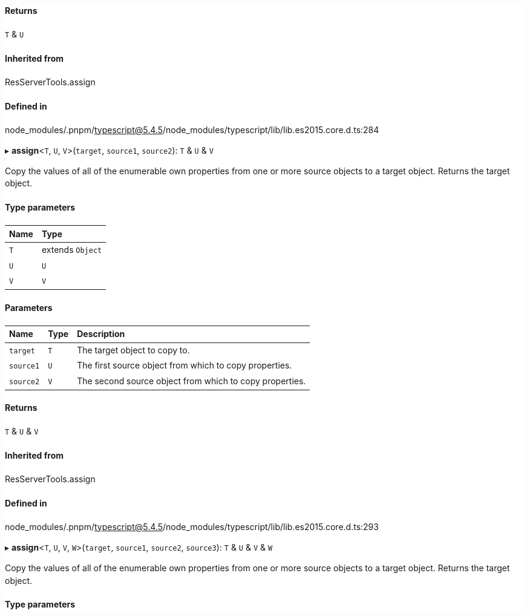 #### Returns

`T` & `U`

#### Inherited from

ResServerTools.assign

#### Defined in

node_modules/.pnpm/typescript@5.4.5/node_modules/typescript/lib/lib.es2015.core.d.ts:284

▸ **assign**\<`T`, `U`, `V`\>(`target`, `source1`, `source2`): `T` & `U` & `V`

Copy the values of all of the enumerable own properties from one or more source objects to a
target object. Returns the target object.

#### Type parameters

| Name | Type |
| :------ | :------ |
| `T` | extends `Object` |
| `U` | `U` |
| `V` | `V` |

#### Parameters

| Name | Type | Description |
| :------ | :------ | :------ |
| `target` | `T` | The target object to copy to. |
| `source1` | `U` | The first source object from which to copy properties. |
| `source2` | `V` | The second source object from which to copy properties. |

#### Returns

`T` & `U` & `V`

#### Inherited from

ResServerTools.assign

#### Defined in

node_modules/.pnpm/typescript@5.4.5/node_modules/typescript/lib/lib.es2015.core.d.ts:293

▸ **assign**\<`T`, `U`, `V`, `W`\>(`target`, `source1`, `source2`, `source3`): `T` & `U` & `V` & `W`

Copy the values of all of the enumerable own properties from one or more source objects to a
target object. Returns the target object.

#### Type parameters
